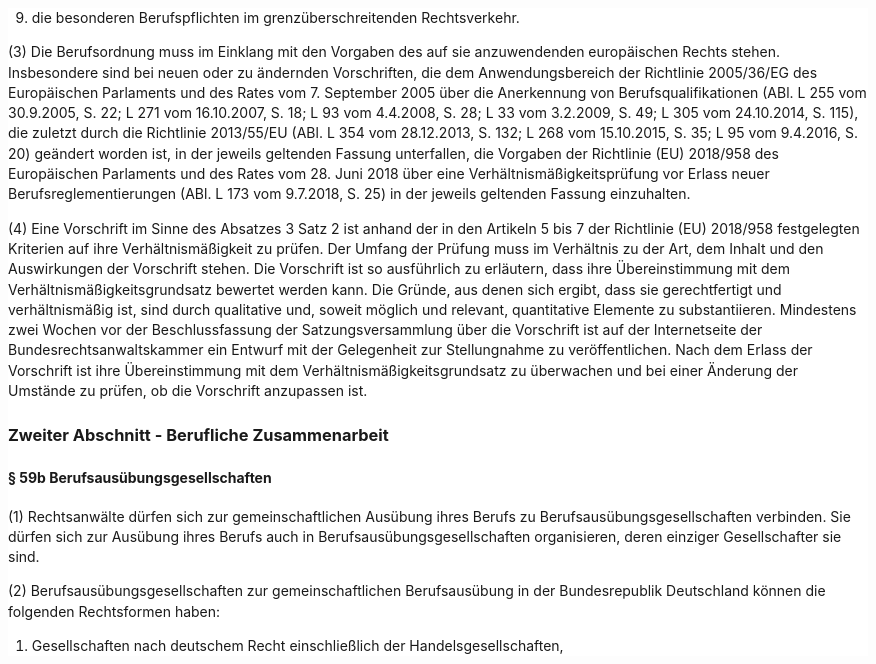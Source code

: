 
9.  die besonderen Berufspflichten im grenzüberschreitenden Rechtsverkehr.




(3) Die Berufsordnung muss im Einklang mit den Vorgaben des auf sie
anzuwendenden europäischen Rechts stehen. Insbesondere sind bei neuen
oder zu ändernden Vorschriften, die dem Anwendungsbereich der
Richtlinie 2005/36/EG des Europäischen Parlaments und des Rates vom 7.
September 2005 über die Anerkennung von Berufsqualifikationen (ABl. L
255 vom 30.9.2005, S. 22; L 271 vom 16.10.2007, S. 18; L 93 vom
4\.4.2008, S. 28; L 33 vom 3.2.2009, S. 49; L 305 vom 24.10.2014, S.
115), die zuletzt durch die Richtlinie 2013/55/EU (ABl. L 354 vom
28\.12.2013, S. 132; L 268 vom 15.10.2015, S. 35; L 95 vom 9.4.2016, S.
20) geändert worden ist, in der jeweils geltenden Fassung unterfallen,
die Vorgaben der Richtlinie (EU) 2018/958 des Europäischen Parlaments
und des Rates vom 28. Juni 2018 über eine Verhältnismäßigkeitsprüfung
vor Erlass neuer Berufsreglementierungen (ABl. L 173 vom 9.7.2018, S.
25) in der jeweils geltenden Fassung einzuhalten.

(4) Eine Vorschrift im Sinne des Absatzes 3 Satz 2 ist anhand der in
den Artikeln 5 bis 7 der Richtlinie (EU) 2018/958 festgelegten
Kriterien auf ihre Verhältnismäßigkeit zu prüfen. Der Umfang der
Prüfung muss im Verhältnis zu der Art, dem Inhalt und den Auswirkungen
der Vorschrift stehen. Die Vorschrift ist so ausführlich zu erläutern,
dass ihre Übereinstimmung mit dem Verhältnismäßigkeitsgrundsatz
bewertet werden kann. Die Gründe, aus denen sich ergibt, dass sie
gerechtfertigt und verhältnismäßig ist, sind durch qualitative und,
soweit möglich und relevant, quantitative Elemente zu substantiieren.
Mindestens zwei Wochen vor der Beschlussfassung der
Satzungsversammlung über die Vorschrift ist auf der Internetseite der
Bundesrechtsanwaltskammer ein Entwurf mit der Gelegenheit zur
Stellungnahme zu veröffentlichen. Nach dem Erlass der Vorschrift ist
ihre Übereinstimmung mit dem Verhältnismäßigkeitsgrundsatz zu
überwachen und bei einer Änderung der Umstände zu prüfen, ob die
Vorschrift anzupassen ist.


### Zweiter Abschnitt - Berufliche Zusammenarbeit



#### § 59b Berufsausübungsgesellschaften

(1) Rechtsanwälte dürfen sich zur gemeinschaftlichen Ausübung ihres
Berufs zu Berufsausübungsgesellschaften verbinden. Sie dürfen sich zur
Ausübung ihres Berufs auch in Berufsausübungsgesellschaften
organisieren, deren einziger Gesellschafter sie sind.

(2) Berufsausübungsgesellschaften zur gemeinschaftlichen
Berufsausübung in der Bundesrepublik Deutschland können die folgenden
Rechtsformen haben:

1.  Gesellschaften nach deutschem Recht einschließlich der
    Handelsgesellschaften,
